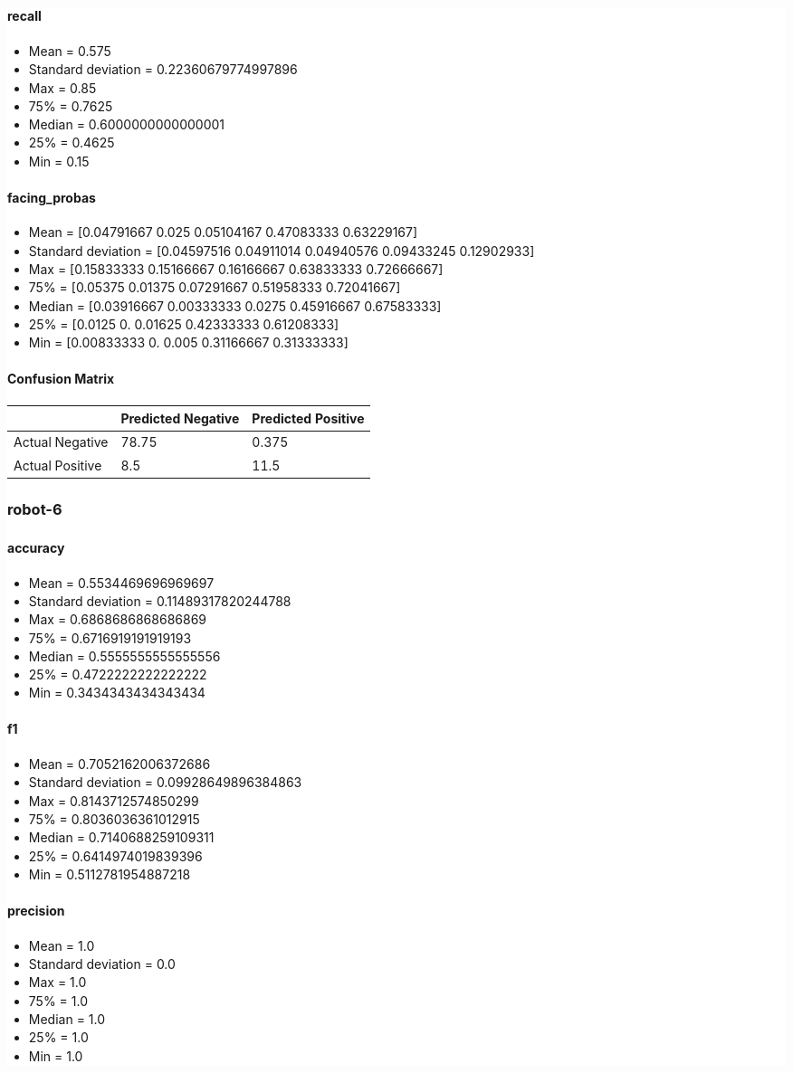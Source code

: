 #### recall
- Mean = 0.575
- Standard deviation = 0.22360679774997896
- Max = 0.85
- 75% = 0.7625
- Median = 0.6000000000000001
- 25% = 0.4625
- Min = 0.15

#### facing_probas
- Mean = [0.04791667 0.025      0.05104167 0.47083333 0.63229167]
- Standard deviation = [0.04597516 0.04911014 0.04940576 0.09433245 0.12902933]
- Max = [0.15833333 0.15166667 0.16166667 0.63833333 0.72666667]
- 75% = [0.05375    0.01375    0.07291667 0.51958333 0.72041667]
- Median = [0.03916667 0.00333333 0.0275     0.45916667 0.67583333]
- 25% = [0.0125     0.         0.01625    0.42333333 0.61208333]
- Min = [0.00833333 0.         0.005      0.31166667 0.31333333]

#### Confusion Matrix
|  | Predicted Negative | Predicted Positive |
| --- | --- | --- |
| Actual Negative | 78.75 | 0.375 |
| Actual Positive | 8.5 | 11.5 |

### robot-6
#### accuracy
- Mean = 0.5534469696969697
- Standard deviation = 0.11489317820244788
- Max = 0.6868686868686869
- 75% = 0.6716919191919193
- Median = 0.5555555555555556
- 25% = 0.4722222222222222
- Min = 0.3434343434343434

#### f1
- Mean = 0.7052162006372686
- Standard deviation = 0.09928649896384863
- Max = 0.8143712574850299
- 75% = 0.8036036361012915
- Median = 0.7140688259109311
- 25% = 0.6414974019839396
- Min = 0.5112781954887218

#### precision
- Mean = 1.0
- Standard deviation = 0.0
- Max = 1.0
- 75% = 1.0
- Median = 1.0
- 25% = 1.0
- Min = 1.0
